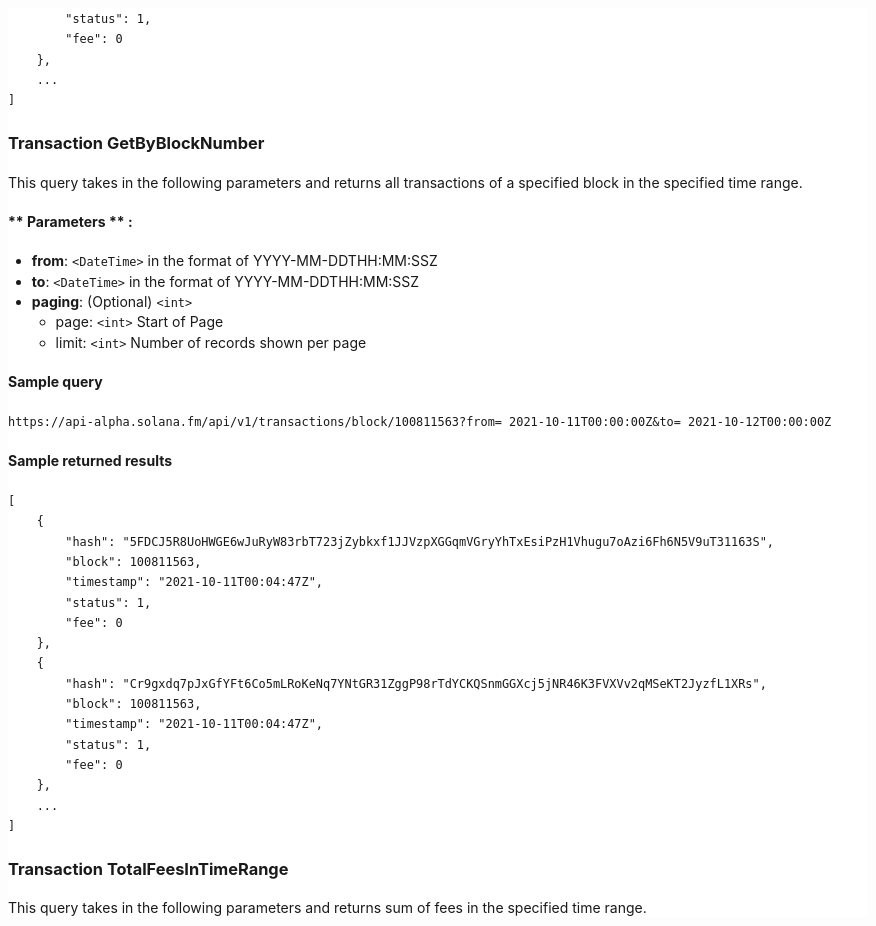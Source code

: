 ```
        "status": 1,
        "fee": 0
    },
    ...
]
```

### Transaction GetByBlockNumber

This query takes in the following parameters and returns all transactions of a specified block in the specified time range.

#### ** Parameters ** :

- **from**: `<DateTime>` in the format of YYYY-MM-DDTHH:MM:SSZ
- **to**: `<DateTime>` in the format of YYYY-MM-DDTHH:MM:SSZ
- **paging**: (Optional) `<int>`
  - page: `<int>` Start of Page
  - limit: `<int>` Number of records shown per page

#### Sample query
```
https://api-alpha.solana.fm/api/v1/transactions/block/100811563?from= 2021-10-11T00:00:00Z&to= 2021-10-12T00:00:00Z
```
#### Sample returned results
```
[
    {
        "hash": "5FDCJ5R8UoHWGE6wJuRyW83rbT723jZybkxf1JJVzpXGGqmVGryYhTxEsiPzH1Vhugu7oAzi6Fh6N5V9uT31163S",
        "block": 100811563,
        "timestamp": "2021-10-11T00:04:47Z",
        "status": 1,
        "fee": 0
    },
    {
        "hash": "Cr9gxdq7pJxGfYFt6Co5mLRoKeNq7YNtGR31ZggP98rTdYCKQSnmGGXcj5jNR46K3FVXVv2qMSeKT2JyzfL1XRs",
        "block": 100811563,
        "timestamp": "2021-10-11T00:04:47Z",
        "status": 1,
        "fee": 0
    },
    ...
]
```

### Transaction TotalFeesInTimeRange

This query takes in the following parameters and returns sum of fees in the specified time range.
